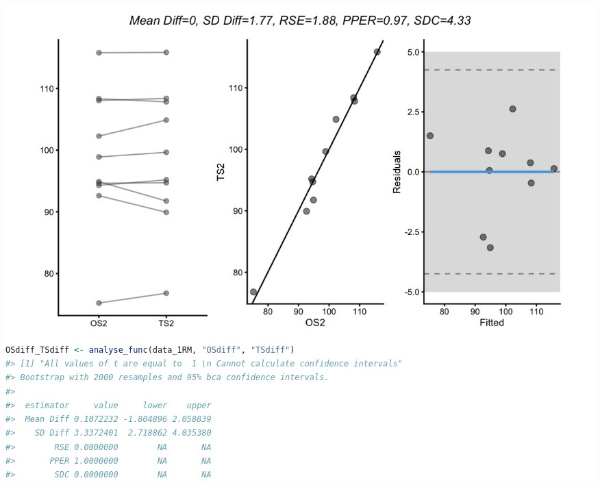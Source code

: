 <img src="change-simulation_files/figure-gfm/unnamed-chunk-8-1.png" width="90%" style="display: block; margin: auto;" />

``` r
OSdiff_TSdiff <- analyse_func(data_1RM, "OSdiff", "TSdiff")
#> [1] "All values of t are equal to  1 \n Cannot calculate confidence intervals"
#> Bootstrap with 2000 resamples and 95% bca confidence intervals.
#> 
#>  estimator     value     lower    upper
#>  Mean Diff 0.1072232 -1.804896 2.058839
#>    SD Diff 3.3372401  2.718862 4.035380
#>        RSE 0.0000000        NA       NA
#>       PPER 1.0000000        NA       NA
#>        SDC 0.0000000        NA       NA
```
